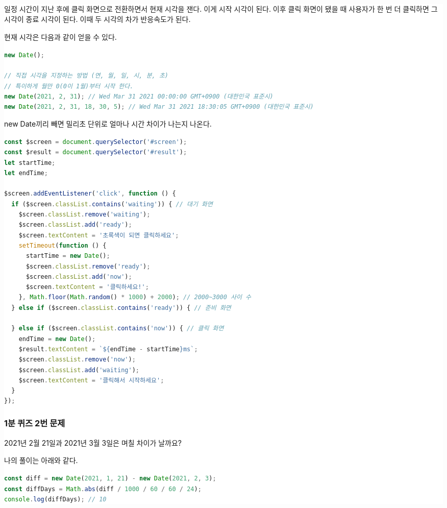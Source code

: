 일정 시간이 지난 후에 클릭 화면으로 전환하면서 현재 시각을 잰다. 이게 시작 시각이 된다. 이후 클릭 화면이 됐을 때 사용자가 한 번 더 클릭하면 그 시각이 종료 시각이 된다. 이때 두 시각의 차가 반응속도가 된다.

현재 시각은 다음과 같이 얻을 수 있다.

```js
new Date();

// 직접 시각을 지정하는 방법 (연, 월, 일, 시, 분, 초)
// 특이하게 월만 0(0이 1월)부터 시작 한다.
new Date(2021, 2, 31); // Wed Mar 31 2021 00:00:00 GMT+0900 (대한민국 표준시)
new Date(2021, 2, 31, 18, 30, 5); // Wed Mar 31 2021 18:30:05 GMT+0900 (대한민국 표준시)
```

new Date끼리 빼면 밀리초 단위로 얼마나 시간 차이가 나는지 나온다.

```js
const $screen = document.querySelector('#screen');
const $result = document.querySelector('#result');
let startTime;
let endTime;

$screen.addEventListener('click', function () {
  if ($screen.classList.contains('waiting')) { // 대기 화면
    $screen.classList.remove('waiting');
    $screen.classList.add('ready');
    $screen.textContent = '초록색이 되면 클릭하세요';
    setTimeout(function () {
      startTime = new Date();
      $screen.classList.remove('ready');
      $screen.classList.add('now');
      $screen.textContent = '클릭하세요!';
    }, Math.floor(Math.random() * 1000) + 2000); // 2000~3000 사이 수
  } else if ($screen.classList.contains('ready')) { // 준비 화면

  } else if ($screen.classList.contains('now')) { // 클릭 화면
    endTime = new Date();
    $result.textContent = `${endTime - startTime}ms`;
    $screen.classList.remove('now');
    $screen.classList.add('waiting');
    $screen.textContent = '클릭해서 시작하세요';
  }
});
```

### 1분 퀴즈 2번 문제

2021년 2월 21일과 2021년 3월 3일은 며칠 차이가 날까요?

나의 풀이는 아래와 같다.

```js
const diff = new Date(2021, 1, 21) - new Date(2021, 2, 3);
const diffDays = Math.abs(diff / 1000 / 60 / 60 / 24);
console.log(diffDays); // 10
```
